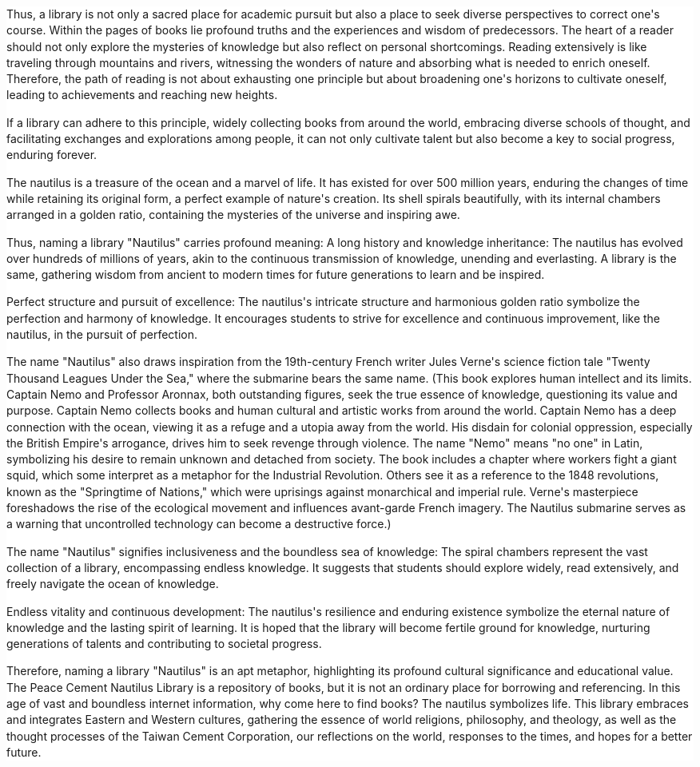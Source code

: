 Thus, a library is not only a sacred place for academic pursuit but also a place to seek diverse perspectives to correct one's course. Within the pages of books lie profound truths and the experiences and wisdom of predecessors. The heart of a reader should not only explore the mysteries of knowledge but also reflect on personal shortcomings. Reading extensively is like traveling through mountains and rivers, witnessing the wonders of nature and absorbing what is needed to enrich oneself. Therefore, the path of reading is not about exhausting one principle but about broadening one's horizons to cultivate oneself, leading to achievements and reaching new heights.

If a library can adhere to this principle, widely collecting books from around the world, embracing diverse schools of thought, and facilitating exchanges and explorations among people, it can not only cultivate talent but also become a key to social progress, enduring forever.

The nautilus is a treasure of the ocean and a marvel of life. It has existed for over 500 million years, enduring the changes of time while retaining its original form, a perfect example of nature's creation. Its shell spirals beautifully, with its internal chambers arranged in a golden ratio, containing the mysteries of the universe and inspiring awe.

Thus, naming a library "Nautilus" carries profound meaning:
A long history and knowledge inheritance: The nautilus has evolved over hundreds of millions of years, akin to the continuous transmission of knowledge, unending and everlasting. A library is the same, gathering wisdom from ancient to modern times for future generations to learn and be inspired.

Perfect structure and pursuit of excellence: The nautilus's intricate structure and harmonious golden ratio symbolize the perfection and harmony of knowledge. It encourages students to strive for excellence and continuous improvement, like the nautilus, in the pursuit of perfection.

The name "Nautilus" also draws inspiration from the 19th-century French writer Jules Verne's science fiction tale "Twenty Thousand Leagues Under the Sea," where the submarine bears the same name.
(This book explores human intellect and its limits. Captain Nemo and Professor Aronnax, both outstanding figures, seek the true essence of knowledge, questioning its value and purpose. Captain Nemo collects books and human cultural and artistic works from around the world.
Captain Nemo has a deep connection with the ocean, viewing it as a refuge and a utopia away from the world. His disdain for colonial oppression, especially the British Empire's arrogance, drives him to seek revenge through violence.
The name "Nemo" means "no one" in Latin, symbolizing his desire to remain unknown and detached from society.
The book includes a chapter where workers fight a giant squid, which some interpret as a metaphor for the Industrial Revolution. Others see it as a reference to the 1848 revolutions, known as the "Springtime of Nations," which were uprisings against monarchical and imperial rule.
Verne's masterpiece foreshadows the rise of the ecological movement and influences avant-garde French imagery. The Nautilus submarine serves as a warning that uncontrolled technology can become a destructive force.)

The name "Nautilus" signifies inclusiveness and the boundless sea of knowledge: The spiral chambers represent the vast collection of a library, encompassing endless knowledge. It suggests that students should explore widely, read extensively, and freely navigate the ocean of knowledge.

Endless vitality and continuous development: The nautilus's resilience and enduring existence symbolize the eternal nature of knowledge and the lasting spirit of learning. It is hoped that the library will become fertile ground for knowledge, nurturing generations of talents and contributing to societal progress.

Therefore, naming a library "Nautilus" is an apt metaphor, highlighting its profound cultural significance and educational value.
The Peace Cement Nautilus Library is a repository of books, but it is not an ordinary place for borrowing and referencing. In this age of vast and boundless internet information, why come here to find books?
The nautilus symbolizes life. This library embraces and integrates Eastern and Western cultures, gathering the essence of world religions, philosophy, and theology, as well as the thought processes of the Taiwan Cement Corporation, our reflections on the world, responses to the times, and hopes for a better future.
